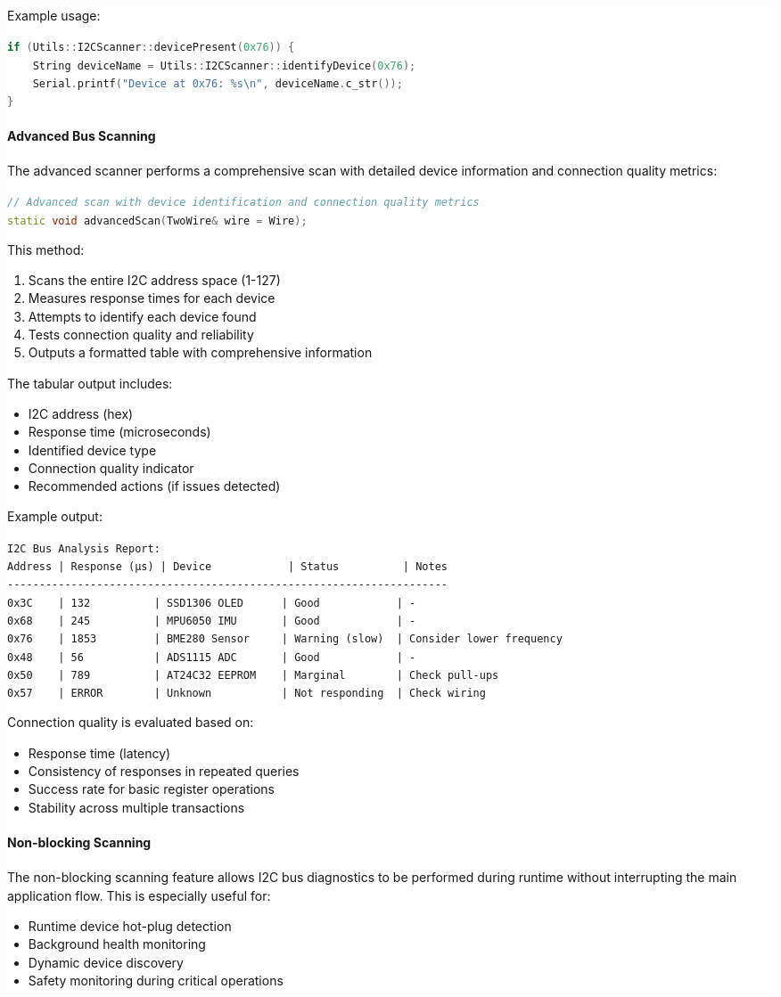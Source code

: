 Example usage:
```cpp
if (Utils::I2CScanner::devicePresent(0x76)) {
    String deviceName = Utils::I2CScanner::identifyDevice(0x76);
    Serial.printf("Device at 0x76: %s\n", deviceName.c_str());
}
```

#### Advanced Bus Scanning

The advanced scanner performs a comprehensive scan with detailed device information and connection quality metrics:

```cpp
// Advanced scan with device identification and connection quality metrics
static void advancedScan(TwoWire& wire = Wire);
```

This method:
1. Scans the entire I2C address space (1-127)
2. Measures response times for each device
3. Attempts to identify each device found
4. Tests connection quality and reliability
5. Outputs a formatted table with comprehensive information

The tabular output includes:
- I2C address (hex)
- Response time (microseconds)
- Identified device type
- Connection quality indicator
- Recommended actions (if issues detected)

Example output:
```
I2C Bus Analysis Report:
Address | Response (µs) | Device            | Status          | Notes
---------------------------------------------------------------------
0x3C    | 132          | SSD1306 OLED      | Good            | -
0x68    | 245          | MPU6050 IMU       | Good            | -
0x76    | 1853         | BME280 Sensor     | Warning (slow)  | Consider lower frequency
0x48    | 56           | ADS1115 ADC       | Good            | -
0x50    | 789          | AT24C32 EEPROM    | Marginal        | Check pull-ups
0x57    | ERROR        | Unknown           | Not responding  | Check wiring
```

Connection quality is evaluated based on:
- Response time (latency)
- Consistency of responses in repeated queries
- Success rate for basic register operations
- Stability across multiple transactions

#### Non-blocking Scanning

The non-blocking scanning feature allows I2C bus diagnostics to be performed during runtime without interrupting the main application flow. This is especially useful for:
- Runtime device hot-plug detection
- Background health monitoring
- Dynamic device discovery
- Safety monitoring during critical operations
